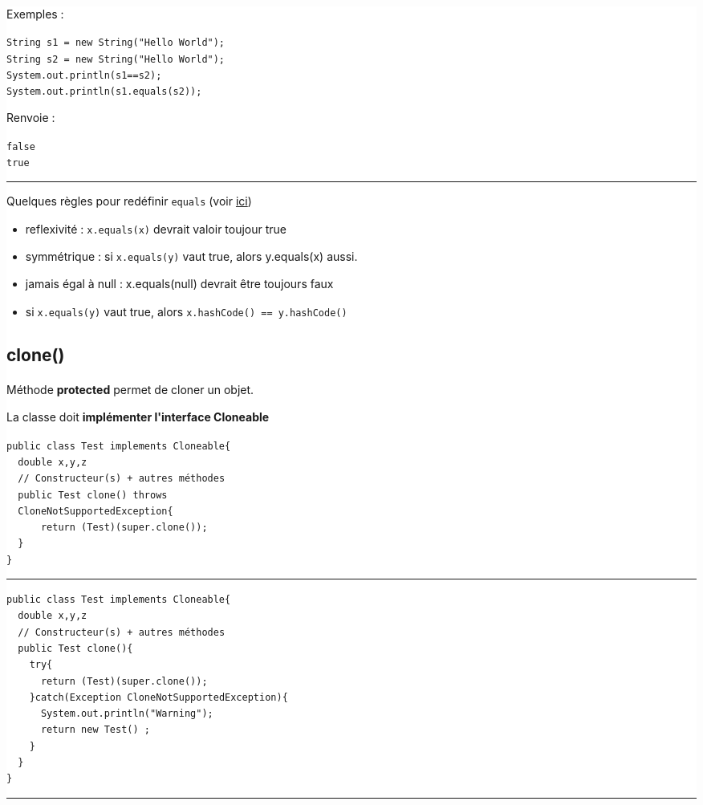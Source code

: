 Exemples :

    String s1 = new String("Hello World");
    String s2 = new String("Hello World");
    System.out.println(s1==s2);
    System.out.println(s1.equals(s2));

Renvoie :

    false
    true

----------------

Quelques règles pour redéfinir `equals` (voir [ici](https://jmdoudoux.developpez.com/cours/developpons/java/chap-techniques_java.php))

  - reflexivité : `x.equals(x)` devrait valoir toujour true

  - symmétrique : si `x.equals(y)` vaut true, alors y.equals(x) aussi.  

  - jamais égal à null : x.equals(null) devrait être toujours faux

  - si `x.equals(y)` vaut true, alors `x.hashCode() == y.hashCode()`


clone()
----------------
Méthode **protected** permet de cloner un objet. 

La classe doit **implémenter l'interface Cloneable** 

    public class Test implements Cloneable{
      double x,y,z
      // Constructeur(s) + autres méthodes
      public Test clone() throws 
      CloneNotSupportedException{
          return (Test)(super.clone());
      }
    }

----------------

    public class Test implements Cloneable{
      double x,y,z
      // Constructeur(s) + autres méthodes
      public Test clone(){ 
        try{
          return (Test)(super.clone());
        }catch(Exception CloneNotSupportedException){
          System.out.println("Warning");
          return new Test() ; 
        }
      }
    }

-----------------
